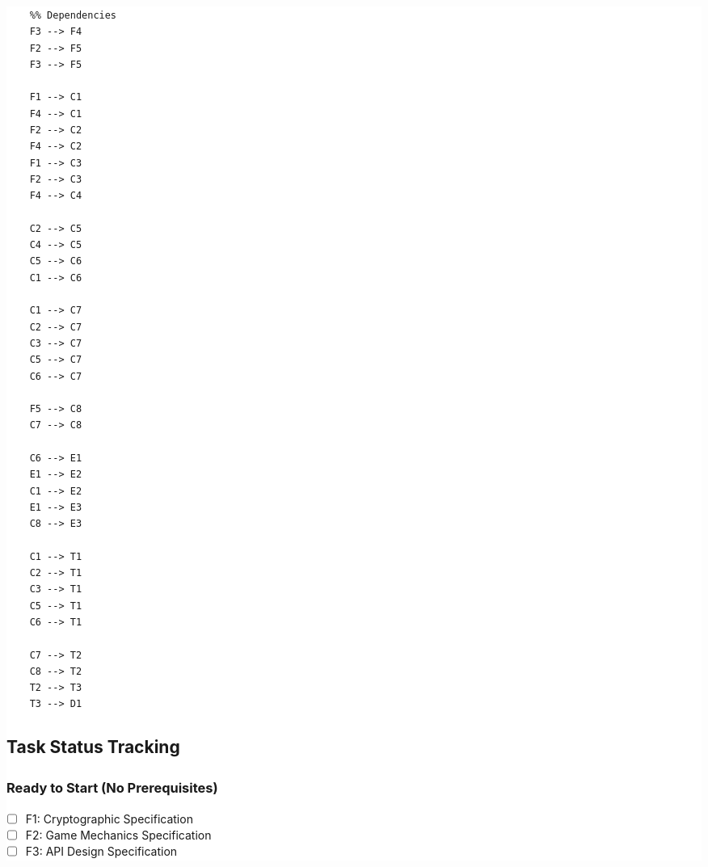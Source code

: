 ```mermaid
    %% Dependencies
    F3 --> F4
    F2 --> F5
    F3 --> F5
    
    F1 --> C1
    F4 --> C1
    F2 --> C2
    F4 --> C2
    F1 --> C3
    F2 --> C3
    F4 --> C4
    
    C2 --> C5
    C4 --> C5
    C5 --> C6
    C1 --> C6
    
    C1 --> C7
    C2 --> C7
    C3 --> C7
    C5 --> C7
    C6 --> C7
    
    F5 --> C8
    C7 --> C8
    
    C6 --> E1
    E1 --> E2
    C1 --> E2
    E1 --> E3
    C8 --> E3
    
    C1 --> T1
    C2 --> T1
    C3 --> T1
    C5 --> T1
    C6 --> T1
    
    C7 --> T2
    C8 --> T2
    T2 --> T3
    T3 --> D1
```

## Task Status Tracking

### Ready to Start (No Prerequisites)
- [ ] F1: Cryptographic Specification
- [ ] F2: Game Mechanics Specification  
- [ ] F3: API Design Specification

